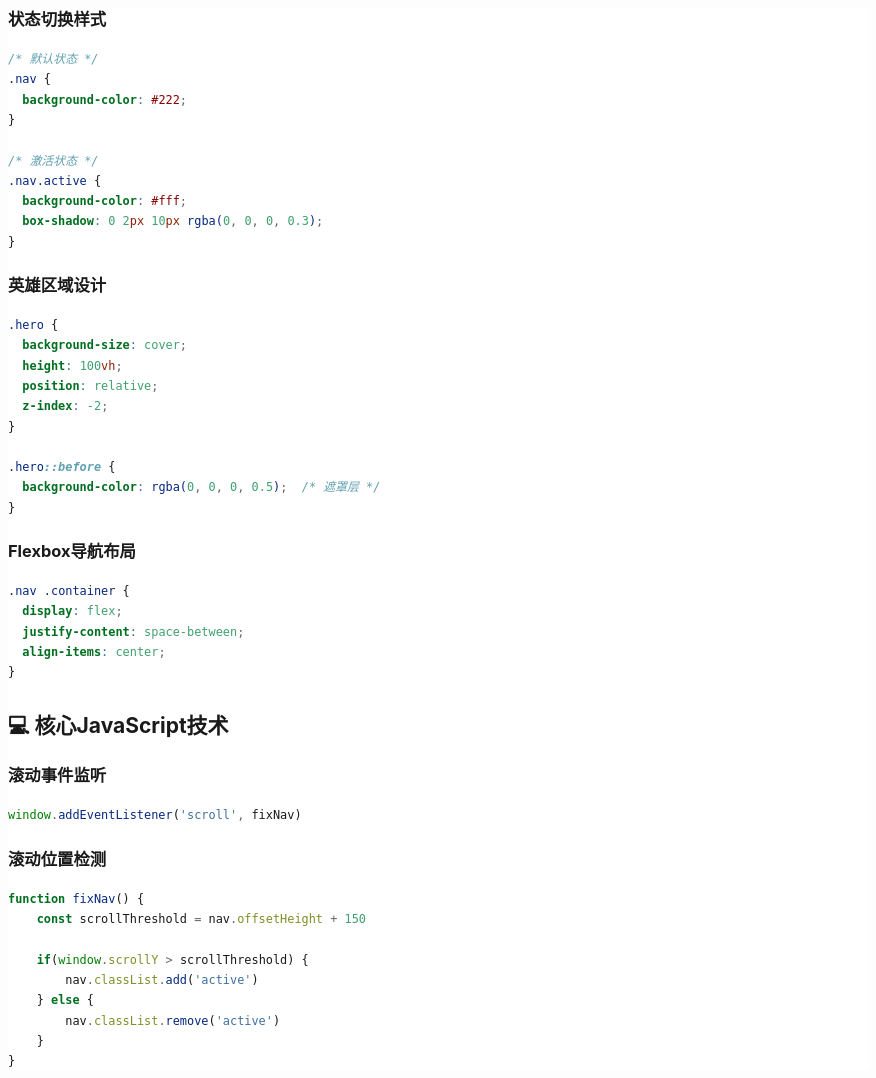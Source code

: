 ### 状态切换样式
```css
/* 默认状态 */
.nav {
  background-color: #222;
}

/* 激活状态 */
.nav.active {
  background-color: #fff;
  box-shadow: 0 2px 10px rgba(0, 0, 0, 0.3);
}
```

### 英雄区域设计
```css
.hero {
  background-size: cover;
  height: 100vh;
  position: relative;
  z-index: -2;
}

.hero::before {
  background-color: rgba(0, 0, 0, 0.5);  /* 遮罩层 */
}
```

### Flexbox导航布局
```css
.nav .container {
  display: flex;
  justify-content: space-between;
  align-items: center;
}
```

## 💻 核心JavaScript技术

### 滚动事件监听
```javascript
window.addEventListener('scroll', fixNav)
```

### 滚动位置检测
```javascript
function fixNav() {
    const scrollThreshold = nav.offsetHeight + 150
    
    if(window.scrollY > scrollThreshold) {
        nav.classList.add('active')
    } else {
        nav.classList.remove('active')
    }
}
```
